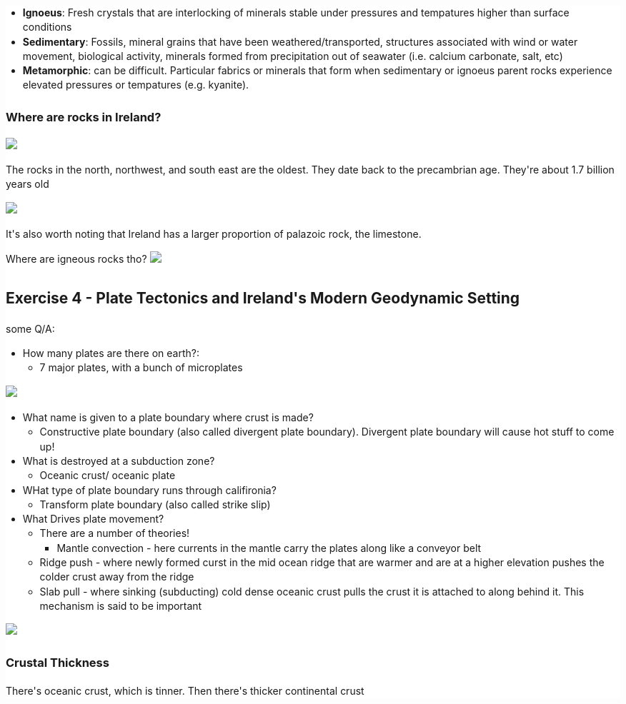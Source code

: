 - **Ignoeus**: Fresh crystals that are interlocking of minerals stable under pressures and tempatures higher than surface conditions
- **Sedimentary**: Fossils, mineral grains that have been weathered/transported, structures associated with wind or water movement, biological activity, minerals formed from precipitation out of seawater (i.e. calcium carbonate, salt, etc)
- **Metamorphic**: can be difficult. Particular fabrics or minerals that form when sedimentary or ignoeus parent rocks experience elevated pressures or tempatures (e.g. kyanite).

### Where are rocks in Ireland?

![](https://i.imgur.com/SChsDZL.png)

The rocks in the north, northwest, and south east are the oldest. They date back to the precambrian age. They're about 1.7 billion years old

![](https://i.imgur.com/5PuYlTQ.png)

It's also worth noting that Ireland has a larger proportion of palazoic rock, the limestone.

Where are igneous rocks tho?
![](https://i.imgur.com/eMa2Wte.png)

## Exercise 4 - Plate Tectonics and Ireland's Modern Geodynamic Setting

some Q/A:

- How many plates are there on earth?:
    - 7 major plates, with a bunch of microplates

![](https://i.imgur.com/wuPWAmI.png)

- What name is given to a plate boundary where crust is made?
    - Constructive plate boundary (also called divergent plate boundary). Divergent plate boundary will cause hot stuff to come up!
- What is destroyed at a subduction zone?
    - Oceanic crust/ oceanic plate
- WHat type of plate boundary runs through califironia?
    - Transform plate boundary (also called strike slip)
- What Drives plate movement?
    - There are a number of theories!
        - Mantle convection - here currents in the mantle carry the plates along like a conveyor belt
    - Ridge push - where newly formed curst in the mid ocean ridge that are warmer and are at a higher elevation pushes the colder crust away from the ridge
    - Slab pull - where sinking (subducting) cold dense oceanic crust pulls the crust it is attached to along behind it. This mechanism is said to be important

![](https://i.imgur.com/Oth44D8.png)

### Crustal Thickness

There's oceanic crust, which is tinner. Then there's thicker continental crust
